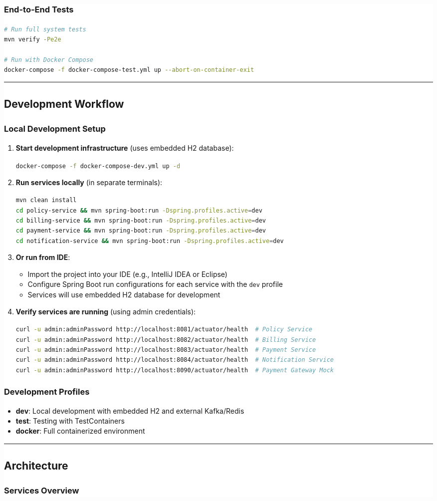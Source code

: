 ### End-to-End Tests
```bash
# Run full system tests
mvn verify -Pe2e

# Run with Docker Compose
docker-compose -f docker-compose-test.yml up --abort-on-container-exit
```

---

## Development Workflow

### Local Development Setup

1. **Start development infrastructure** (uses embedded H2 database):
   ```bash
   docker-compose -f docker-compose-dev.yml up -d
   ```

2. **Run services locally** (in separate terminals):
   ```bash
   mvn clean install
   cd policy-service && mvn spring-boot:run -Dspring.profiles.active=dev
   cd billing-service && mvn spring-boot:run -Dspring.profiles.active=dev  
   cd payment-service && mvn spring-boot:run -Dspring.profiles.active=dev
   cd notification-service && mvn spring-boot:run -Dspring.profiles.active=dev
   ```

3. **Or run from IDE**:
    - Import the project into your IDE (e.g., IntelliJ IDEA or Eclipse)
    - Configure Spring Boot run configurations for each service with the `dev` profile
    - Services will use embedded H2 database for development

4. **Verify services are running** (using admin credentials):
   ```bash
   curl -u admin:adminPassword http://localhost:8081/actuator/health  # Policy Service
   curl -u admin:adminPassword http://localhost:8082/actuator/health  # Billing Service  
   curl -u admin:adminPassword http://localhost:8083/actuator/health  # Payment Service
   curl -u admin:adminPassword http://localhost:8084/actuator/health  # Notification Service
   curl -u admin:adminPassword http://localhost:8090/actuator/health  # Payment Gateway Mock
   ```

### Development Profiles
- **dev**: Local development with embedded H2 and external Kafka/Redis
- **test**: Testing with TestContainers
- **docker**: Full containerized environment

---

## Architecture

### Services Overview
